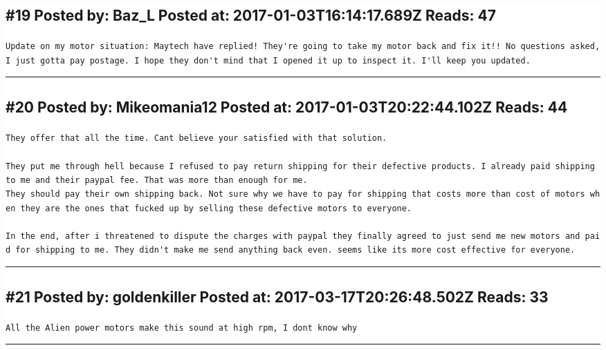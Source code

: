 ## \#19 Posted by: Baz_L Posted at: 2017-01-03T16:14:17.689Z Reads: 47

```
Update on my motor situation: Maytech have replied! They're going to take my motor back and fix it!! No questions asked, I just gotta pay postage. I hope they don't mind that I opened it up to inspect it. I'll keep you updated.
```

---
## \#20 Posted by: Mikeomania12 Posted at: 2017-01-03T20:22:44.102Z Reads: 44

```
They offer that all the time. Cant believe your satisfied with that solution. 

They put me through hell because I refused to pay return shipping for their defective products. I already paid shipping to me and their paypal fee. That was more than enough for me. 
They should pay their own shipping back. Not sure why we have to pay for shipping that costs more than cost of motors when they are the ones that fucked up by selling these defective motors to everyone. 

In the end, after i threatened to dispute the charges with paypal they finally agreed to just send me new motors and paid for shipping to me. They didn't make me send anything back even. seems like its more cost effective for everyone.
```

---
## \#21 Posted by: goldenkiller Posted at: 2017-03-17T20:26:48.502Z Reads: 33

```
All the Alien power motors make this sound at high rpm, I dont know why
```

---

